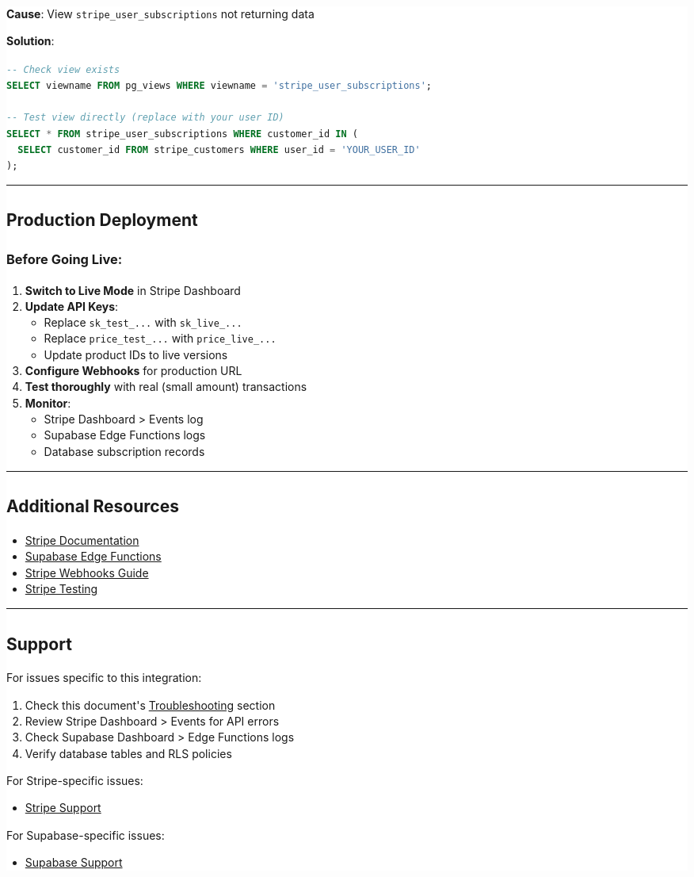 **Cause**: View `stripe_user_subscriptions` not returning data

**Solution**:
```sql
-- Check view exists
SELECT viewname FROM pg_views WHERE viewname = 'stripe_user_subscriptions';

-- Test view directly (replace with your user ID)
SELECT * FROM stripe_user_subscriptions WHERE customer_id IN (
  SELECT customer_id FROM stripe_customers WHERE user_id = 'YOUR_USER_ID'
);
```

---

## Production Deployment

### Before Going Live:

1. **Switch to Live Mode** in Stripe Dashboard
2. **Update API Keys**:
   - Replace `sk_test_...` with `sk_live_...`
   - Replace `price_test_...` with `price_live_...`
   - Update product IDs to live versions
3. **Configure Webhooks** for production URL
4. **Test thoroughly** with real (small amount) transactions
5. **Monitor**:
   - Stripe Dashboard > Events log
   - Supabase Edge Functions logs
   - Database subscription records

---

## Additional Resources

- [Stripe Documentation](https://stripe.com/docs)
- [Supabase Edge Functions](https://supabase.com/docs/guides/functions)
- [Stripe Webhooks Guide](https://stripe.com/docs/webhooks)
- [Stripe Testing](https://stripe.com/docs/testing)

---

## Support

For issues specific to this integration:
1. Check this document's [Troubleshooting](#troubleshooting) section
2. Review Stripe Dashboard > Events for API errors
3. Check Supabase Dashboard > Edge Functions logs
4. Verify database tables and RLS policies

For Stripe-specific issues:
- [Stripe Support](https://support.stripe.com/)

For Supabase-specific issues:
- [Supabase Support](https://supabase.com/support)
